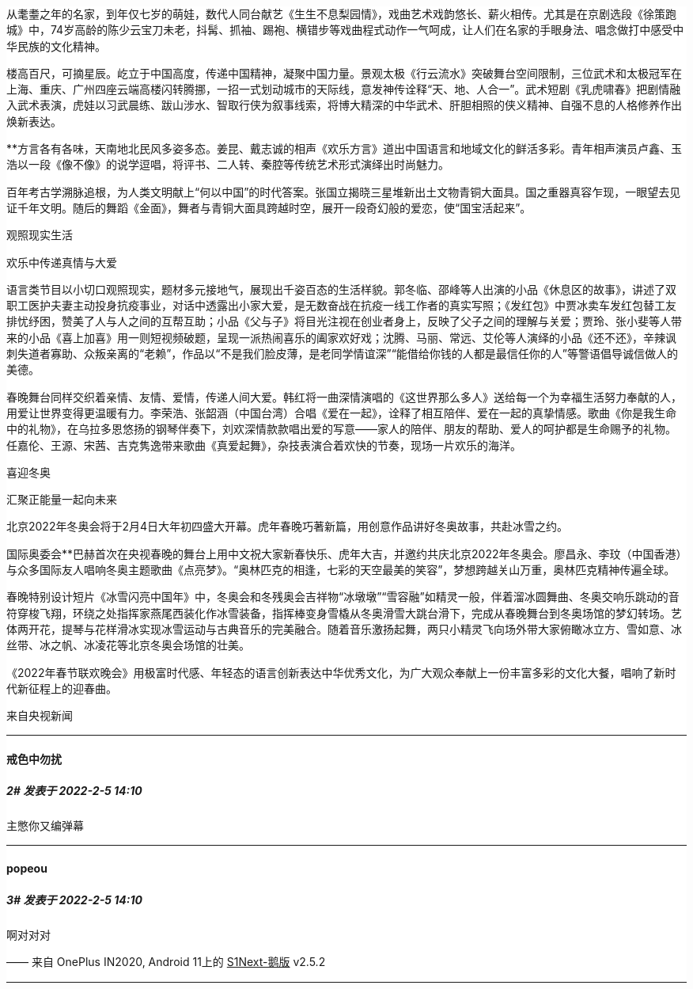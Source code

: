 从耄耋之年的名家，到年仅七岁的萌娃，数代人同台献艺《生生不息梨园情》，戏曲艺术戏韵悠长、薪火相传。尤其是在京剧选段《徐策跑城》中，74岁高龄的陈少云宝刀未老，抖髯、抓袖、踢袍、横错步等戏曲程式动作一气呵成，让人们在名家的手眼身法、唱念做打中感受中华民族的文化精神。

楼高百尺，可摘星辰。屹立于中国高度，传递中国精神，凝聚中国力量。景观太极《行云流水》突破舞台空间限制，三位武术和太极冠军在上海、重庆、广州四座云端高楼闪转腾挪，一招一式划动城市的天际线，意发神传诠释“天、地、人合一”。武术短剧《乳虎啸春》把剧情融入武术表演，虎娃以习武晨练、跋山涉水、智取行侠为叙事线索，将博大精深的中华武术、肝胆相照的侠义精神、自强不息的人格修养作出焕新表达。

**方言各有各味，天南地北民风多姿多态。姜昆、戴志诚的相声《欢乐方言》道出中国语言和地域文化的鲜活多彩。青年相声演员卢鑫、玉浩以一段《像不像》的说学逗唱，将评书、二人转、秦腔等传统艺术形式演绎出时尚魅力。

百年考古学溯脉追根，为人类文明献上“何以中国”的时代答案。张国立揭晓三星堆新出土文物青铜大面具。国之重器真容乍现，一眼望去见证千年文明。随后的舞蹈《金面》，舞者与青铜大面具跨越时空，展开一段奇幻般的爱恋，使“国宝活起来”。

观照现实生活 

欢乐中传递真情与大爱

语言类节目以小切口观照现实，题材多元接地气，展现出千姿百态的生活样貌。郭冬临、邵峰等人出演的小品《休息区的故事》，讲述了双职工医护夫妻主动投身抗疫事业，对话中透露出小家大爱，是无数奋战在抗疫一线工作者的真实写照；《发红包》中贾冰卖车发红包替工友排忧纾困，赞美了人与人之间的互帮互助；小品《父与子》将目光注视在创业者身上，反映了父子之间的理解与关爱；贾玲、张小斐等人带来的小品《喜上加喜》用一则短视频破题，呈现一派热闹喜乐的阖家欢好戏；沈腾、马丽、常远、艾伦等人演绎的小品《还不还》，辛辣讽刺失道者寡助、众叛亲离的“老赖”，作品以“不是我们脸皮薄，是老同学情谊深”“能借给你钱的人都是最信任你的人”等警语倡导诚信做人的美德。

春晚舞台同样交织着亲情、友情、爱情，传递人间大爱。韩红将一曲深情演唱的《这世界那么多人》送给每一个为幸福生活努力奉献的人，用爱让世界变得更温暖有力。李荣浩、张韶涵（中国台湾）合唱《爱在一起》，诠释了相互陪伴、爱在一起的真挚情感。歌曲《你是我生命中的礼物》，在乌拉多恩悠扬的钢琴伴奏下，刘欢深情款款唱出爱的写意——家人的陪伴、朋友的帮助、爱人的呵护都是生命赐予的礼物。任嘉伦、王源、宋茜、吉克隽逸带来歌曲《真爱起舞》，杂技表演合着欢快的节奏，现场一片欢乐的海洋。

喜迎冬奥 

汇聚正能量一起向未来

北京2022年冬奥会将于2月4日大年初四盛大开幕。虎年春晚巧著新篇，用创意作品讲好冬奥故事，共赴冰雪之约。

国际奥委会**巴赫首次在央视春晚的舞台上用中文祝大家新春快乐、虎年大吉，并邀约共庆北京2022年冬奥会。廖昌永、李玟（中国香港）与众多国际友人唱响冬奥主题歌曲《点亮梦》。“奥林匹克的相逢，七彩的天空最美的笑容”，梦想跨越关山万重，奥林匹克精神传遍全球。

春晚特别设计短片《冰雪闪亮中国年》中，冬奥会和冬残奥会吉祥物“冰墩墩”“雪容融”如精灵一般，伴着溜冰圆舞曲、冬奥交响乐跳动的音符穿梭飞翔，环绕之处指挥家燕尾西装化作冰雪装备，指挥棒变身雪橇从冬奥滑雪大跳台滑下，完成从春晚舞台到冬奥场馆的梦幻转场。艺体两开花，提琴与花样滑冰实现冰雪运动与古典音乐的完美融合。随着音乐激扬起舞，两只小精灵飞向场外带大家俯瞰冰立方、雪如意、冰丝带、冰之帆、冰凌花等北京冬奥会场馆的壮美。

《2022年春节联欢晚会》用极富时代感、年轻态的语言创新表达中华优秀文化，为广大观众奉献上一份丰富多彩的文化大餐，唱响了新时代新征程上的迎春曲。

来自央视新闻

*****

####  戒色中勿扰  
##### 2#       发表于 2022-2-5 14:10

主憋你又编弹幕

*****

####  popeou  
##### 3#       发表于 2022-2-5 14:10

啊对对对

—— 来自 OnePlus IN2020, Android 11上的 [S1Next-鹅版](https://github.com/ykrank/S1-Next/releases) v2.5.2

*****
